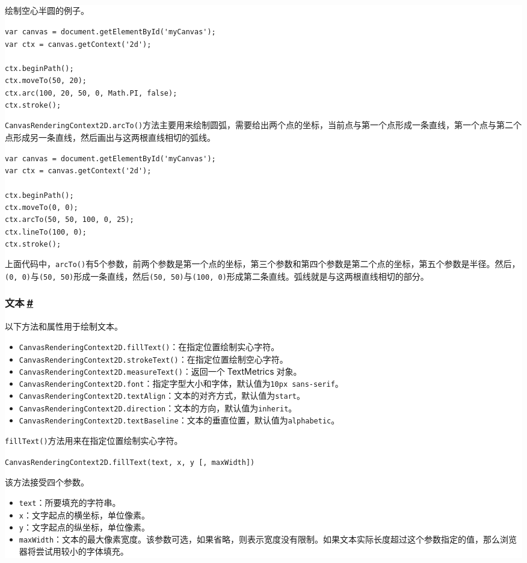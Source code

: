 绘制空心半圆的例子。

```
var canvas = document.getElementById('myCanvas');
var ctx = canvas.getContext('2d');

ctx.beginPath();
ctx.moveTo(50, 20);
ctx.arc(100, 20, 50, 0, Math.PI, false);
ctx.stroke();

```

`CanvasRenderingContext2D.arcTo()`方法主要用来绘制圆弧，需要给出两个点的坐标，当前点与第一个点形成一条直线，第一个点与第二个点形成另一条直线，然后画出与这两根直线相切的弧线。

```
var canvas = document.getElementById('myCanvas');
var ctx = canvas.getContext('2d');

ctx.beginPath();
ctx.moveTo(0, 0);
ctx.arcTo(50, 50, 100, 0, 25);
ctx.lineTo(100, 0);
ctx.stroke();

```

上面代码中，`arcTo()`有5个参数，前两个参数是第一个点的坐标，第三个参数和第四个参数是第二个点的坐标，第五个参数是半径。然后，`(0, 0)`与`(50, 50)`形成一条直线，然后`(50, 50)`与`(100, 0)`形成第二条直线。弧线就是与这两根直线相切的部分。

### 文本 [#](about:blank#%E6%96%87%E6%9C%AC)

以下方法和属性用于绘制文本。

*   `CanvasRenderingContext2D.fillText()`：在指定位置绘制实心字符。
*   `CanvasRenderingContext2D.strokeText()`：在指定位置绘制空心字符。
*   `CanvasRenderingContext2D.measureText()`：返回一个 TextMetrics 对象。
*   `CanvasRenderingContext2D.font`：指定字型大小和字体，默认值为`10px sans-serif`。
*   `CanvasRenderingContext2D.textAlign`：文本的对齐方式，默认值为`start`。
*   `CanvasRenderingContext2D.direction`：文本的方向，默认值为`inherit`。
*   `CanvasRenderingContext2D.textBaseline`：文本的垂直位置，默认值为`alphabetic`。

`fillText()`方法用来在指定位置绘制实心字符。

```
CanvasRenderingContext2D.fillText(text, x, y [, maxWidth])

```

该方法接受四个参数。

*   `text`：所要填充的字符串。
*   `x`：文字起点的横坐标，单位像素。
*   `y`：文字起点的纵坐标，单位像素。
*   `maxWidth`：文本的最大像素宽度。该参数可选，如果省略，则表示宽度没有限制。如果文本实际长度超过这个参数指定的值，那么浏览器将尝试用较小的字体填充。
